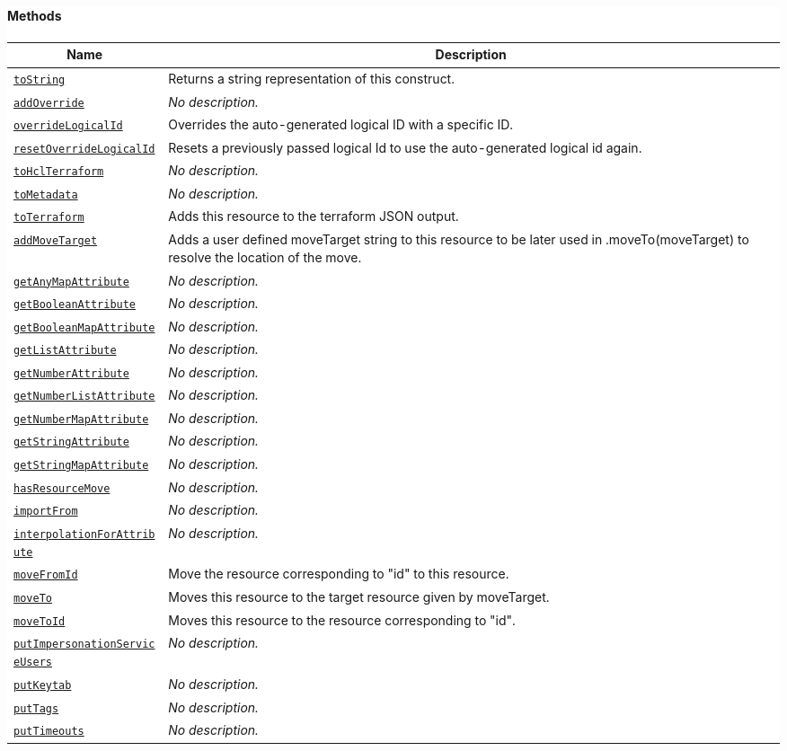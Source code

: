 
#### Methods <a name="Methods" id="Methods"></a>

| **Name** | **Description** |
| --- | --- |
| <code><a href="#rhizo-co-terraform-provider-oci.identityDomainsIdentityPropagationTrust.IdentityDomainsIdentityPropagationTrust.toString">toString</a></code> | Returns a string representation of this construct. |
| <code><a href="#rhizo-co-terraform-provider-oci.identityDomainsIdentityPropagationTrust.IdentityDomainsIdentityPropagationTrust.addOverride">addOverride</a></code> | *No description.* |
| <code><a href="#rhizo-co-terraform-provider-oci.identityDomainsIdentityPropagationTrust.IdentityDomainsIdentityPropagationTrust.overrideLogicalId">overrideLogicalId</a></code> | Overrides the auto-generated logical ID with a specific ID. |
| <code><a href="#rhizo-co-terraform-provider-oci.identityDomainsIdentityPropagationTrust.IdentityDomainsIdentityPropagationTrust.resetOverrideLogicalId">resetOverrideLogicalId</a></code> | Resets a previously passed logical Id to use the auto-generated logical id again. |
| <code><a href="#rhizo-co-terraform-provider-oci.identityDomainsIdentityPropagationTrust.IdentityDomainsIdentityPropagationTrust.toHclTerraform">toHclTerraform</a></code> | *No description.* |
| <code><a href="#rhizo-co-terraform-provider-oci.identityDomainsIdentityPropagationTrust.IdentityDomainsIdentityPropagationTrust.toMetadata">toMetadata</a></code> | *No description.* |
| <code><a href="#rhizo-co-terraform-provider-oci.identityDomainsIdentityPropagationTrust.IdentityDomainsIdentityPropagationTrust.toTerraform">toTerraform</a></code> | Adds this resource to the terraform JSON output. |
| <code><a href="#rhizo-co-terraform-provider-oci.identityDomainsIdentityPropagationTrust.IdentityDomainsIdentityPropagationTrust.addMoveTarget">addMoveTarget</a></code> | Adds a user defined moveTarget string to this resource to be later used in .moveTo(moveTarget) to resolve the location of the move. |
| <code><a href="#rhizo-co-terraform-provider-oci.identityDomainsIdentityPropagationTrust.IdentityDomainsIdentityPropagationTrust.getAnyMapAttribute">getAnyMapAttribute</a></code> | *No description.* |
| <code><a href="#rhizo-co-terraform-provider-oci.identityDomainsIdentityPropagationTrust.IdentityDomainsIdentityPropagationTrust.getBooleanAttribute">getBooleanAttribute</a></code> | *No description.* |
| <code><a href="#rhizo-co-terraform-provider-oci.identityDomainsIdentityPropagationTrust.IdentityDomainsIdentityPropagationTrust.getBooleanMapAttribute">getBooleanMapAttribute</a></code> | *No description.* |
| <code><a href="#rhizo-co-terraform-provider-oci.identityDomainsIdentityPropagationTrust.IdentityDomainsIdentityPropagationTrust.getListAttribute">getListAttribute</a></code> | *No description.* |
| <code><a href="#rhizo-co-terraform-provider-oci.identityDomainsIdentityPropagationTrust.IdentityDomainsIdentityPropagationTrust.getNumberAttribute">getNumberAttribute</a></code> | *No description.* |
| <code><a href="#rhizo-co-terraform-provider-oci.identityDomainsIdentityPropagationTrust.IdentityDomainsIdentityPropagationTrust.getNumberListAttribute">getNumberListAttribute</a></code> | *No description.* |
| <code><a href="#rhizo-co-terraform-provider-oci.identityDomainsIdentityPropagationTrust.IdentityDomainsIdentityPropagationTrust.getNumberMapAttribute">getNumberMapAttribute</a></code> | *No description.* |
| <code><a href="#rhizo-co-terraform-provider-oci.identityDomainsIdentityPropagationTrust.IdentityDomainsIdentityPropagationTrust.getStringAttribute">getStringAttribute</a></code> | *No description.* |
| <code><a href="#rhizo-co-terraform-provider-oci.identityDomainsIdentityPropagationTrust.IdentityDomainsIdentityPropagationTrust.getStringMapAttribute">getStringMapAttribute</a></code> | *No description.* |
| <code><a href="#rhizo-co-terraform-provider-oci.identityDomainsIdentityPropagationTrust.IdentityDomainsIdentityPropagationTrust.hasResourceMove">hasResourceMove</a></code> | *No description.* |
| <code><a href="#rhizo-co-terraform-provider-oci.identityDomainsIdentityPropagationTrust.IdentityDomainsIdentityPropagationTrust.importFrom">importFrom</a></code> | *No description.* |
| <code><a href="#rhizo-co-terraform-provider-oci.identityDomainsIdentityPropagationTrust.IdentityDomainsIdentityPropagationTrust.interpolationForAttribute">interpolationForAttribute</a></code> | *No description.* |
| <code><a href="#rhizo-co-terraform-provider-oci.identityDomainsIdentityPropagationTrust.IdentityDomainsIdentityPropagationTrust.moveFromId">moveFromId</a></code> | Move the resource corresponding to "id" to this resource. |
| <code><a href="#rhizo-co-terraform-provider-oci.identityDomainsIdentityPropagationTrust.IdentityDomainsIdentityPropagationTrust.moveTo">moveTo</a></code> | Moves this resource to the target resource given by moveTarget. |
| <code><a href="#rhizo-co-terraform-provider-oci.identityDomainsIdentityPropagationTrust.IdentityDomainsIdentityPropagationTrust.moveToId">moveToId</a></code> | Moves this resource to the resource corresponding to "id". |
| <code><a href="#rhizo-co-terraform-provider-oci.identityDomainsIdentityPropagationTrust.IdentityDomainsIdentityPropagationTrust.putImpersonationServiceUsers">putImpersonationServiceUsers</a></code> | *No description.* |
| <code><a href="#rhizo-co-terraform-provider-oci.identityDomainsIdentityPropagationTrust.IdentityDomainsIdentityPropagationTrust.putKeytab">putKeytab</a></code> | *No description.* |
| <code><a href="#rhizo-co-terraform-provider-oci.identityDomainsIdentityPropagationTrust.IdentityDomainsIdentityPropagationTrust.putTags">putTags</a></code> | *No description.* |
| <code><a href="#rhizo-co-terraform-provider-oci.identityDomainsIdentityPropagationTrust.IdentityDomainsIdentityPropagationTrust.putTimeouts">putTimeouts</a></code> | *No description.* |